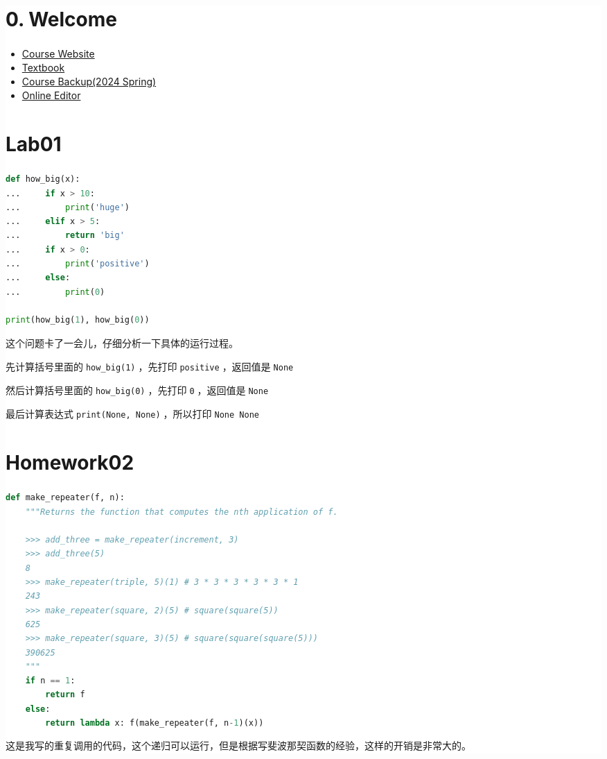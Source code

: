 # 0. Welcome
- [Course Website](https://cs61a.org/)
- [Textbook](https://www.composingprograms.com/)
- [Course Backup(2024 Spring)](https://www.learncs.site/docs/curriculum-resource/cs61a/syllabus)
- [Online Editor](https://code.cs61a.org/)

# Lab01
``` python
def how_big(x):
...     if x > 10:
...         print('huge')
...     elif x > 5:
...         return 'big'
...     if x > 0:
...         print('positive')
...     else:
...         print(0)

print(how_big(1), how_big(0))
```
这个问题卡了一会儿，仔细分析一下具体的运行过程。

先计算括号里面的 `how_big(1)` ，先打印 `positive` ，返回值是 `None`

然后计算括号里面的 `how_big(0)` ，先打印 `0` ，返回值是 `None`

最后计算表达式 `print(None, None)` ，所以打印 `None None`

# Homework02
``` python
def make_repeater(f, n):
    """Returns the function that computes the nth application of f.

    >>> add_three = make_repeater(increment, 3)
    >>> add_three(5)
    8
    >>> make_repeater(triple, 5)(1) # 3 * 3 * 3 * 3 * 3 * 1
    243
    >>> make_repeater(square, 2)(5) # square(square(5))
    625
    >>> make_repeater(square, 3)(5) # square(square(square(5)))
    390625
    """
    if n == 1:
        return f
    else:
        return lambda x: f(make_repeater(f, n-1)(x))
```
这是我写的重复调用的代码，这个递归可以运行，但是根据写斐波那契函数的经验，这样的开销是非常大的。
